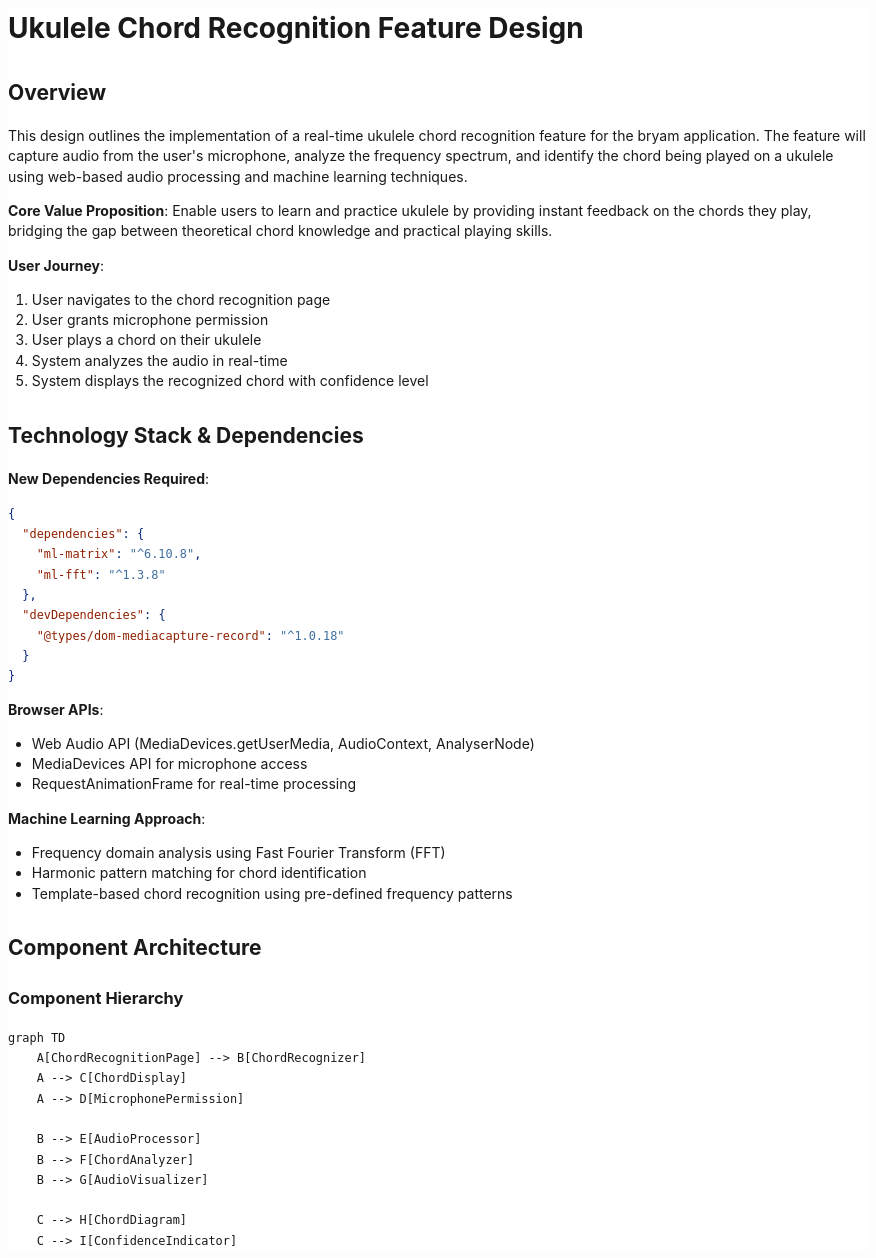 # Ukulele Chord Recognition Feature Design

## Overview

This design outlines the implementation of a real-time ukulele chord recognition feature for the bryam application. The feature will capture audio from the user's microphone, analyze the frequency spectrum, and identify the chord being played on a ukulele using web-based audio processing and machine learning techniques.

**Core Value Proposition**: Enable users to learn and practice ukulele by providing instant feedback on the chords they play, bridging the gap between theoretical chord knowledge and practical playing skills.

**User Journey**:
1. User navigates to the chord recognition page
2. User grants microphone permission
3. User plays a chord on their ukulele
4. System analyzes the audio in real-time
5. System displays the recognized chord with confidence level

## Technology Stack & Dependencies

**New Dependencies Required**:
```json
{
  "dependencies": {
    "ml-matrix": "^6.10.8",
    "ml-fft": "^1.3.8"
  },
  "devDependencies": {
    "@types/dom-mediacapture-record": "^1.0.18"
  }
}
```

**Browser APIs**:
- Web Audio API (MediaDevices.getUserMedia, AudioContext, AnalyserNode)
- MediaDevices API for microphone access
- RequestAnimationFrame for real-time processing

**Machine Learning Approach**:
- Frequency domain analysis using Fast Fourier Transform (FFT)
- Harmonic pattern matching for chord identification
- Template-based chord recognition using pre-defined frequency patterns

## Component Architecture

### Component Hierarchy

```mermaid
graph TD
    A[ChordRecognitionPage] --> B[ChordRecognizer]
    A --> C[ChordDisplay]
    A --> D[MicrophonePermission]
    
    B --> E[AudioProcessor]
    B --> F[ChordAnalyzer]
    B --> G[AudioVisualizer]
    
    C --> H[ChordDiagram]
    C --> I[ConfidenceIndicator]
```
